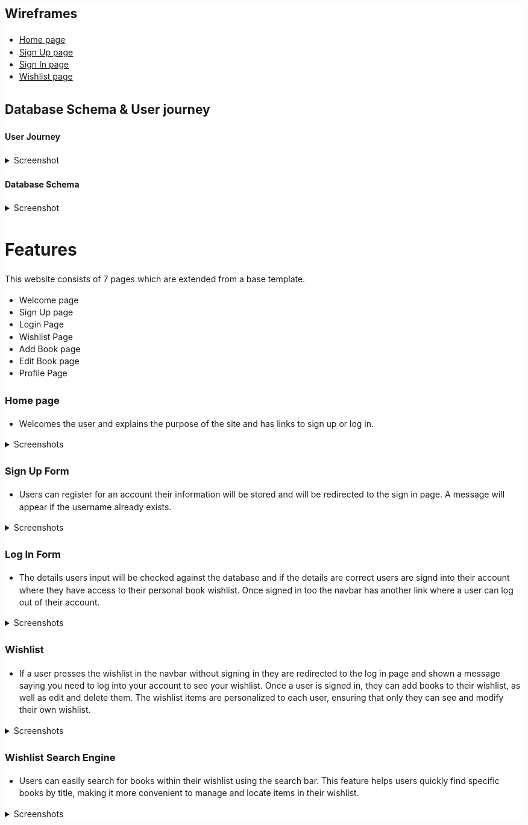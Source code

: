 ## Wireframes 
* [Home page](documentation/wireframes/welcomepage.png)
* [Sign Up page](documentation/wireframes/signuppage.png)
* [Sign In page](documentation/wireframes/signin.png)
* [Wishlist page](documentation/wireframes/wishlistpage.png)

## Database Schema & User journey 

#### User Journey 
<details><summary>Screenshot</summary></details>

#### Database Schema
<details><summary>Screenshot</summary></details>

# Features 
This website consists of 7 pages which are extended from a base template.
- Welcome page 
- Sign Up page 
- Login Page
- Wishlist Page
- Add Book page 
- Edit Book page 
- Profile Page

### Home page
- Welcomes the user and explains the purpose of the site and has links to sign up or log in. 
<details><summary>Screenshots</summary></details>

### Sign Up Form
- Users can register for an account their information will be stored and will be redirected to the sign in page. A message will appear if the username already exists. 
<details><summary>Screenshots</summary></details>

### Log In Form
- The details users input will be checked against the database and if the details are correct users are signd into their account where they have access to their personal book wishlist. Once signed in too the navbar has another link where a user can log out of their account.
<details><summary>Screenshots</summary></details>

### Wishlist 
- If a user presses the wishlist in the navbar without signing in they are redirected to the log in page and shown a message saying you need to log into your account to see your wishlist. Once a user is signed in, they can add books to their wishlist, as well as edit and delete them. The wishlist items are personalized to each user, ensuring that only they can see and modify their own wishlist.
<details><summary>Screenshots</summary></details>

### Wishlist Search Engine 
- Users can easily search for books within their wishlist using the search bar. This feature helps users quickly find specific books by title, making it more convenient to manage and locate items in their wishlist.
<details><summary>Screenshots</summary></details>
